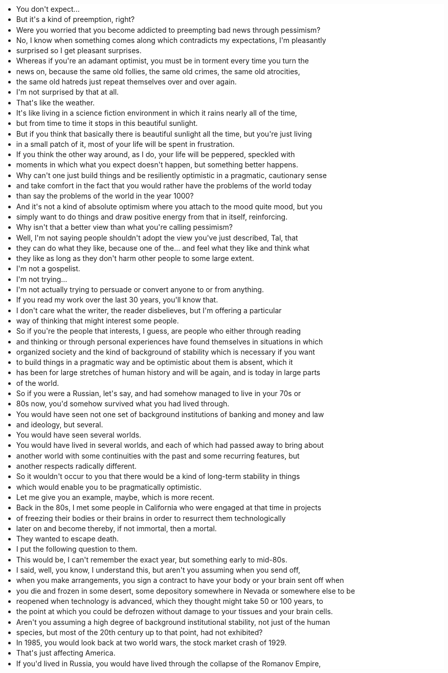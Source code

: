 *  You don't expect...
*  But it's a kind of preemption, right?
*  Were you worried that you become addicted to preempting bad news through pessimism?
*  No, I know when something comes along which contradicts my expectations, I'm pleasantly
*  surprised so I get pleasant surprises.
*  Whereas if you're an adamant optimist, you must be in torment every time you turn the
*  news on, because the same old follies, the same old crimes, the same old atrocities,
*  the same old hatreds just repeat themselves over and over again.
*  I'm not surprised by that at all.
*  That's like the weather.
*  It's like living in a science fiction environment in which it rains nearly all of the time,
*  but from time to time it stops in this beautiful sunlight.
*  But if you think that basically there is beautiful sunlight all the time, but you're just living
*  in a small patch of it, most of your life will be spent in frustration.
*  If you think the other way around, as I do, your life will be peppered, speckled with
*  moments in which what you expect doesn't happen, but something better happens.
*  Why can't one just build things and be resiliently optimistic in a pragmatic, cautionary sense
*  and take comfort in the fact that you would rather have the problems of the world today
*  than say the problems of the world in the year 1000?
*  And it's not a kind of absolute optimism where you attach to the mood quite mood, but you
*  simply want to do things and draw positive energy from that in itself, reinforcing.
*  Why isn't that a better view than what you're calling pessimism?
*  Well, I'm not saying people shouldn't adopt the view you've just described, Tal, that
*  they can do what they like, because one of the… and feel what they like and think what
*  they like as long as they don't harm other people to some large extent.
*  I'm not a gospelist.
*  I'm not trying…
*  I'm not actually trying to persuade or convert anyone to or from anything.
*  If you read my work over the last 30 years, you'll know that.
*  I don't care what the writer, the reader disbelieves, but I'm offering a particular
*  way of thinking that might interest some people.
*  So if you're the people that interests, I guess, are people who either through reading
*  and thinking or through personal experiences have found themselves in situations in which
*  organized society and the kind of background of stability which is necessary if you want
*  to build things in a pragmatic way and be optimistic about them is absent, which it
*  has been for large stretches of human history and will be again, and is today in large parts
*  of the world.
*  So if you were a Russian, let's say, and had somehow managed to live in your 70s or
*  80s now, you'd somehow survived what you had lived through.
*  You would have seen not one set of background institutions of banking and money and law
*  and ideology, but several.
*  You would have seen several worlds.
*  You would have lived in several worlds, and each of which had passed away to bring about
*  another world with some continuities with the past and some recurring features, but
*  another respects radically different.
*  So it wouldn't occur to you that there would be a kind of long-term stability in things
*  which would enable you to be pragmatically optimistic.
*  Let me give you an example, maybe, which is more recent.
*  Back in the 80s, I met some people in California who were engaged at that time in projects
*  of freezing their bodies or their brains in order to resurrect them technologically
*  later on and become thereby, if not immortal, then a mortal.
*  They wanted to escape death.
*  I put the following question to them.
*  This would be, I can't remember the exact year, but something early to mid-80s.
*  I said, well, you know, I understand this, but aren't you assuming when you send off,
*  when you make arrangements, you sign a contract to have your body or your brain sent off when
*  you die and frozen in some desert, some depository somewhere in Nevada or somewhere else to be
*  reopened when technology is advanced, which they thought might take 50 or 100 years, to
*  the point at which you could be defrozen without damage to your tissues and your brain cells.
*  Aren't you assuming a high degree of background institutional stability, not just of the human
*  species, but most of the 20th century up to that point, had not exhibited?
*  In 1985, you would look back at two world wars, the stock market crash of 1929.
*  That's just affecting America.
*  If you'd lived in Russia, you would have lived through the collapse of the Romanov Empire,